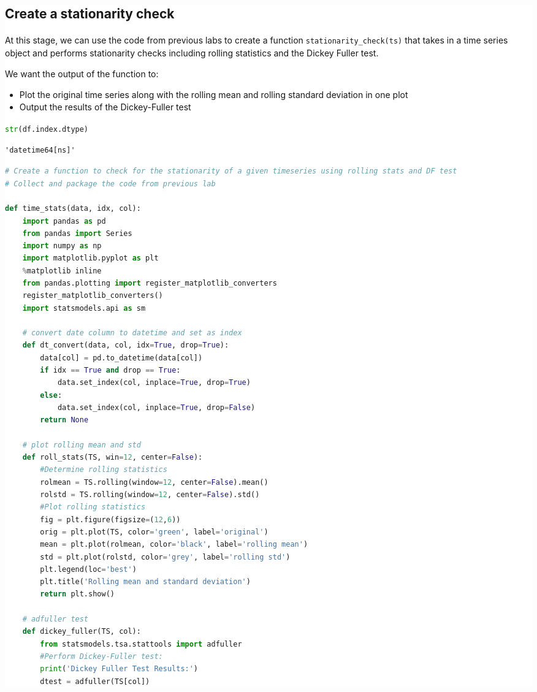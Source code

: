 
## Create a stationarity check

At this stage, we can use the code from previous labs to create a function `stationarity_check(ts)` that takes in a time series object and performs stationarity checks including rolling statistics and the Dickey Fuller test. 

We want the output of the function to:
- Plot the original time series along with the rolling mean and rolling standard deviation in one plot
- Output the results of the Dickey-Fuller test


```python
str(df.index.dtype)
```




    'datetime64[ns]'




```python
# Create a function to check for the stationarity of a given timeseries using rolling stats and DF test
# Collect and package the code from previous lab

def time_stats(data, idx, col):
    import pandas as pd
    from pandas import Series
    import numpy as np
    import matplotlib.pyplot as plt
    %matplotlib inline
    from pandas.plotting import register_matplotlib_converters
    register_matplotlib_converters()
    import statsmodels.api as sm
    
    # convert date column to datetime and set as index
    def dt_convert(data, col, idx=True, drop=True):
        data[col] = pd.to_datetime(data[col])
        if idx == True and drop == True:
            data.set_index(col, inplace=True, drop=True)
        else:
            data.set_index(col, inplace=True, drop=False)
        return None
    
    # plot rolling mean and std
    def roll_stats(TS, win=12, center=False):
        #Determine rolling statistics
        rolmean = TS.rolling(window=12, center=False).mean()
        rolstd = TS.rolling(window=12, center=False).std()
        #Plot rolling statistics
        fig = plt.figure(figsize=(12,6))
        orig = plt.plot(TS, color='green', label='original')
        mean = plt.plot(rolmean, color='black', label='rolling mean')
        std = plt.plot(rolstd, color='grey', label='rolling std')
        plt.legend(loc='best')
        plt.title('Rolling mean and standard deviation')
        return plt.show()
    
    # adfuller test
    def dickey_fuller(TS, col):
        from statsmodels.tsa.stattools import adfuller
        #Perform Dickey-Fuller test:
        print('Dickey Fuller Test Results:')
        dtest = adfuller(TS[col])
```